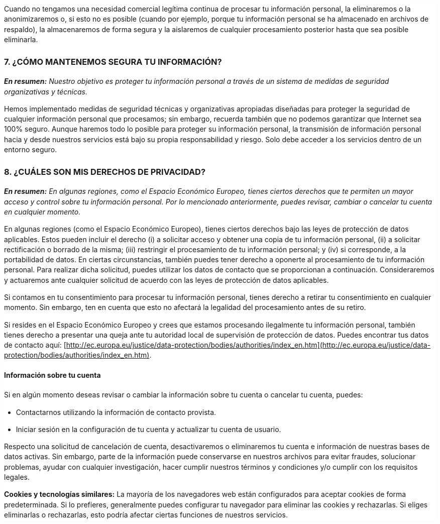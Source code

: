 Cuando no tengamos una necesidad comercial legítima continua de procesar tu información personal, la eliminaremos o la anonimizaremos o, si esto no es posible (cuando por ejemplo, porque tu información personal se ha almacenado en archivos de respaldo), la almacenaremos de forma segura y la aislaremos de cualquier procesamiento posterior hasta que sea posible eliminarla.

### 7. ¿CÓMO MANTENEMOS SEGURA TU INFORMACIÓN?

**_En resumen:_** *Nuestro objetivo es proteger tu información personal a través de un sistema de medidas de seguridad organizativas y técnicas.*

Hemos implementado medidas de seguridad técnicas y organizativas apropiadas diseñadas para proteger la seguridad de cualquier información personal que procesamos; sin embargo, recuerda también que no podemos garantizar que Internet sea 100% seguro. Aunque haremos todo lo posible para proteger su información personal, la transmisión de información personal hacia y desde nuestros servicios está bajo su propia responsabilidad y riesgo. Solo debe acceder a los servicios dentro de un entorno seguro.

### 8. ¿CUÁLES SON MIS DERECHOS DE PRIVACIDAD?

**_En resumen:_** *En algunas regiones, como el Espacio Económico Europeo, tienes ciertos derechos que te permiten un mayor acceso y control sobre tu información personal. Por lo mencionado anteriormente, puedes revisar, cambiar o cancelar tu cuenta en cualquier momento.*

En algunas regiones (como el Espacio Económico Europeo), tienes ciertos derechos bajo las leyes de protección de datos aplicables. Estos pueden incluir el derecho (i) a solicitar acceso y obtener una copia de tu información personal, (ii) a solicitar rectificación o borrado de la misma; (iii) restringir el procesamiento de tu información personal; y (iv) si corresponde, a la portabilidad de datos. En ciertas circunstancias, también puedes tener derecho a oponerte al procesamiento de tu información personal. Para realizar dicha solicitud, puedes utilizar los datos de contacto que se proporcionan a continuación. Consideraremos y actuaremos ante cualquier solicitud de acuerdo con las leyes de protección de datos aplicables.

Si contamos en tu consentimiento para procesar tu información personal, tienes derecho a retirar tu consentimiento en cualquier momento. Sin embargo, ten en cuenta que esto no afectará la legalidad del procesamiento antes de su retiro.

Si resides en el Espacio Económico Europeo y crees que estamos procesando ilegalmente tu información personal, también tienes derecho a presentar una queja ante tu autoridad local de supervisión de protección de datos. Puedes encontrar tus datos de contacto aquí: [http://ec.europa.eu/justice/data-protection/bodies/authorities/index_en.htm](http://ec.europa.eu/justice/data-protection/bodies/authorities/index_en.htm).

#### Información sobre tu cuenta

Si en algún momento deseas revisar o cambiar la información sobre tu cuenta o cancelar tu cuenta, puedes:

* Contactarnos utilizando la información de contacto provista.

* Iniciar sesión en la configuración de tu cuenta y actualizar tu cuenta de usuario.

Respecto una solicitud de cancelación de cuenta, desactivaremos o eliminaremos tu cuenta e información de nuestras bases de datos activas. Sin embargo, parte de la información puede conservarse en nuestros archivos para evitar fraudes, solucionar problemas, ayudar con cualquier investigación, hacer cumplir nuestros términos y condiciones y/o cumplir con los requisitos legales.

**Cookies y tecnologías similares:** La mayoría de los navegadores web están configurados para aceptar cookies de forma predeterminada. Si lo prefieres, generalmente puedes configurar tu navegador para eliminar las cookies y rechazarlas. Si eliges eliminarlas o rechazarlas, esto podría afectar ciertas funciones de nuestros servicios.
